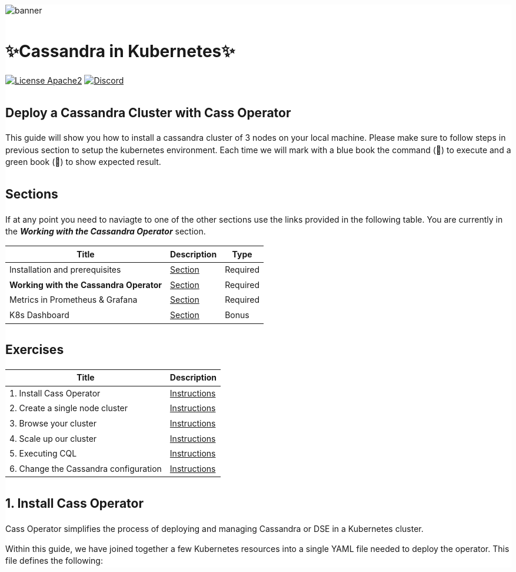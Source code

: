 ![banner](https://raw.githubusercontent.com/DataStax-Academy/cassandra-workshop-series/master/materials/images/banner2.png)

# ✨Cassandra in Kubernetes✨

[![License Apache2](https://img.shields.io/hexpm/l/plug.svg)](http://www.apache.org/licenses/LICENSE-2.0)
[![Discord](https://img.shields.io/discord/685554030159593522)](https://discord.com/widget?id=685554030159593522&theme=dark)

## Deploy a Cassandra Cluster with Cass Operator

This guide will show you how to install a cassandra cluster of 3 nodes on your local machine. Please make sure to follow steps in previous section to setup the kubernetes environment. Each time we will mark with a blue book the command (📘) to execute and a green book (📗) to show expected result.

## Sections
If at any point you need to naviagte to one of the other sections use the links provided in the following table. You are currently in the **_Working with the Cassandra Operator_** section.

| Title  | Description | Type |
|---|---|---|
| Installation and prerequisites | [Section](./README.MD) | Required |
| **Working with the Cassandra Operator** | [Section](./README_CASSANDRA.MD)  | Required |
| Metrics in Prometheus & Grafana | [Section](./README_METRICS_DSE.MD)  | Required |
| K8s Dashboard | [Section](./README_DASHBOARD.MD)  | Bonus |

## Exercises

| Title  | Description
|---|---|
| 1. Install Cass Operator | [Instructions](#1-install-cass-operator)  |
| 2. Create a single node cluster | [Instructions](#2-create-a-single-node-cluster)  |
| 3. Browse your cluster | [Instructions](#3-browse-your-cluster)  |
| 4. Scale up our cluster | [Instructions](#4-scale-up-our-cluster)  |
| 5. Executing CQL | [Instructions](#5-executing-cql)  |
| 6. Change the Cassandra configuration | [Instructions](#6-change-the-cassandra-configuration)  |

## 1. Install Cass Operator

Cass Operator simplifies the process of deploying and managing Cassandra or DSE in a Kubernetes cluster.

Within this guide, we have joined together a few Kubernetes resources into a single YAML file needed to deploy the operator. This file defines the following:
